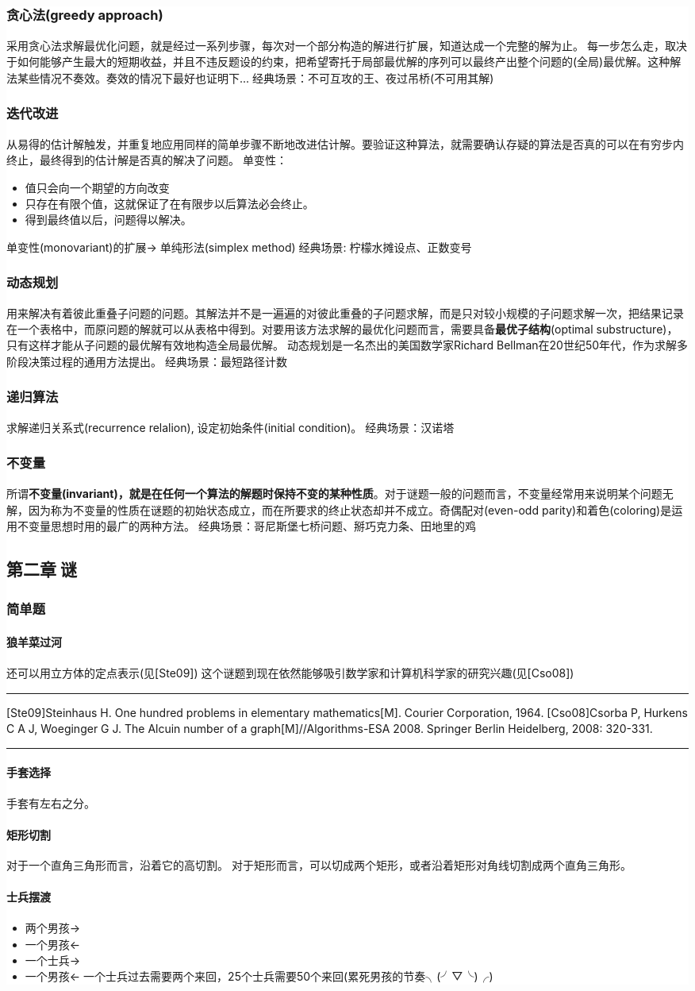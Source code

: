 ### 贪心法(greedy approach)
采用贪心法求解最优化问题，就是经过一系列步骤，每次对一个部分构造的解进行扩展，知道达成一个完整的解为止。
每一步怎么走，取决于如何能够产生最大的短期收益，并且不违反题设的约束，把希望寄托于局部最优解的序列可以最终产出整个问题的(全局)最优解。这种解法某些情况不奏效。奏效的情况下最好也证明下...
经典场景：不可互攻的王、夜过吊桥(不可用其解)

### 迭代改进
从易得的估计解触发，并重复地应用同样的简单步骤不断地改进估计解。要验证这种算法，就需要确认存疑的算法是否真的可以在有穷步内终止，最终得到的估计解是否真的解决了问题。
单变性：
+ 值只会向一个期望的方向改变
+ 只存在有限个值，这就保证了在有限步以后算法必会终止。
+ 得到最终值以后，问题得以解决。

单变性(monovariant)的扩展-> 单纯形法(simplex method)
经典场景: 柠檬水摊设点、正数变号

### 动态规划
用来解决有着彼此重叠子问题的问题。其解法并不是一遍遍的对彼此重叠的子问题求解，而是只对较小规模的子问题求解一次，把结果记录在一个表格中，而原问题的解就可以从表格中得到。对要用该方法求解的最优化问题而言，需要具备**最优子结构**(optimal substructure)，只有这样才能从子问题的最优解有效地构造全局最优解。
动态规划是一名杰出的美国数学家Richard Bellman在20世纪50年代，作为求解多阶段决策过程的通用方法提出。
经典场景：最短路径计数

### 递归算法
求解递归关系式(recurrence relalion), 设定初始条件(initial condition)。
经典场景：汉诺塔

### 不变量
所谓**不变量(invariant)，就是在任何一个算法的解题时保持不变的某种性质**。对于谜题一般的问题而言，不变量经常用来说明某个问题无解，因为称为不变量的性质在谜题的初始状态成立，而在所要求的终止状态却并不成立。奇偶配对(even-odd parity)和着色(coloring)是运用不变量思想时用的最广的两种方法。
经典场景：哥尼斯堡七桥问题、掰巧克力条、田地里的鸡

## 第二章 谜
### 简单题
#### 狼羊菜过河
还可以用立方体的定点表示(见[Ste09])
这个谜题到现在依然能够吸引数学家和计算机科学家的研究兴趣(见[Cso08])
- - -
[Ste09]Steinhaus H. One hundred problems in elementary mathematics[M]. Courier Corporation, 1964.
[Cso08]Csorba P, Hurkens C A J, Woeginger G J. The Alcuin number of a graph[M]//Algorithms-ESA 2008. Springer Berlin Heidelberg, 2008: 320-331. 
- - -

#### 手套选择
手套有左右之分。

#### 矩形切割
对于一个直角三角形而言，沿着它的高切割。
对于矩形而言，可以切成两个矩形，或者沿着矩形对角线切割成两个直角三角形。

#### 士兵摆渡
+ 两个男孩->
+ 一个男孩<-
+ 一个士兵->
+ 一个男孩<-
一个士兵过去需要两个来回，25个士兵需要50个来回(累死男孩的节奏╮(╯▽╰)╭)

